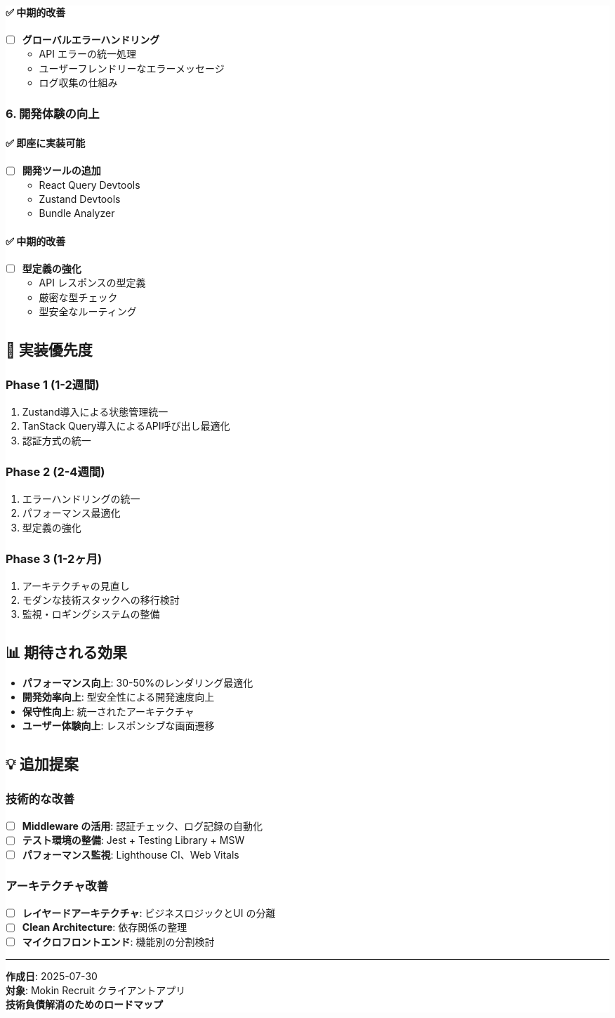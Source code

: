 #### ✅ 中期的改善
- [ ] **グローバルエラーハンドリング**
  - API エラーの統一処理
  - ユーザーフレンドリーなエラーメッセージ
  - ログ収集の仕組み

### 6. 開発体験の向上

#### ✅ 即座に実装可能
- [ ] **開発ツールの追加**
  - React Query Devtools
  - Zustand Devtools
  - Bundle Analyzer

#### ✅ 中期的改善
- [ ] **型定義の強化**
  - API レスポンスの型定義
  - 厳密な型チェック
  - 型安全なルーティング

## 🚀 実装優先度

### Phase 1 (1-2週間)
1. Zustand導入による状態管理統一
2. TanStack Query導入によるAPI呼び出し最適化
3. 認証方式の統一

### Phase 2 (2-4週間)
1. エラーハンドリングの統一
2. パフォーマンス最適化
3. 型定義の強化

### Phase 3 (1-2ヶ月)
1. アーキテクチャの見直し
2. モダンな技術スタックへの移行検討
3. 監視・ロギングシステムの整備

## 📊 期待される効果

- **パフォーマンス向上**: 30-50%のレンダリング最適化
- **開発効率向上**: 型安全性による開発速度向上
- **保守性向上**: 統一されたアーキテクチャ
- **ユーザー体験向上**: レスポンシブな画面遷移

## 💡 追加提案

### 技術的な改善
- [ ] **Middleware の活用**: 認証チェック、ログ記録の自動化
- [ ] **テスト環境の整備**: Jest + Testing Library + MSW
- [ ] **パフォーマンス監視**: Lighthouse CI、Web Vitals

### アーキテクチャ改善
- [ ] **レイヤードアーキテクチャ**: ビジネスロジックとUI の分離
- [ ] **Clean Architecture**: 依存関係の整理
- [ ] **マイクロフロントエンド**: 機能別の分割検討

---
**作成日**: 2025-07-30  
**対象**: Mokin Recruit クライアントアプリ  
**技術負債解消のためのロードマップ**